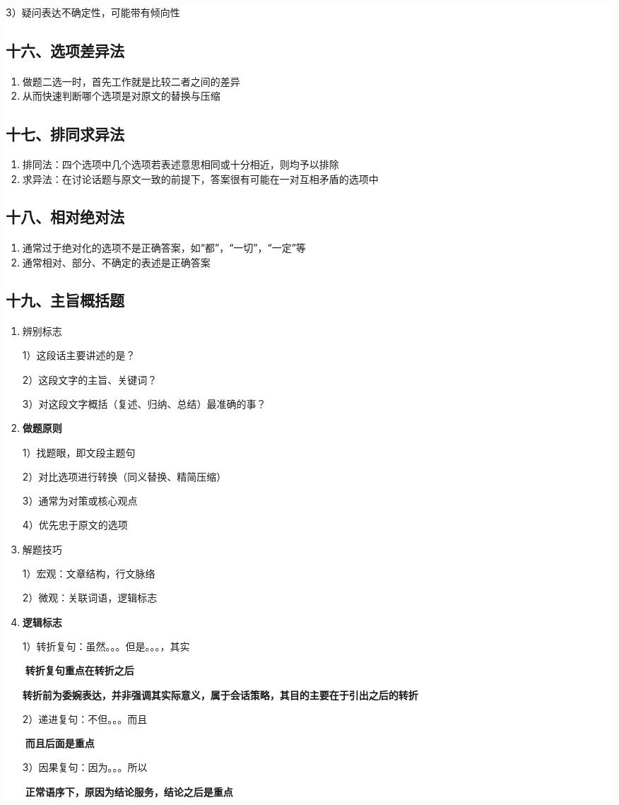    3）疑问表达不确定性，可能带有倾向性

## 十六、选项差异法

1. 做题二选一时，首先工作就是比较二者之间的差异
2. 从而快速判断哪个选项是对原文的替换与压缩

## 十七、排同求异法

1. 排同法：四个选项中几个选项若表述意思相同或十分相近，则均予以排除
2. 求异法：在讨论话题与原文一致的前提下，答案很有可能在一对互相矛盾的选项中

## 十八、相对绝对法

1. 通常过于绝对化的选项不是正确答案，如“都”，“一切”，“一定”等
2. 通常相对、部分、不确定的表述是正确答案

## 十九、主旨概括题

1. 辨别标志

   1）这段话主要讲述的是？

   2）这段文字的主旨、关键词？

   3）对这段文字概括（复述、归纳、总结）最准确的事？

2. **做题原则**

   1）找题眼，即文段主题句

   2）对比选项进行转换（同义替换、精简压缩）

   3）通常为对策或核心观点

   4）优先忠于原文的选项

3. 解题技巧

   1）宏观：文章结构，行文脉络

   2）微观：关联词语，逻辑标志

4. **逻辑标志**

   1）转折复句：虽然。。。但是。。。，其实

   ​	**转折复句重点在转折之后**

   ​	**转折前为委婉表达，并非强调其实际意义，属于会话策略，其目的主要在于引出之后的转折**

   2）递进复句：不但。。。而且

   ​	**而且后面是重点**

   3）因果复句：因为。。。所以

   ​	**正常语序下，原因为结论服务，结论之后是重点**
